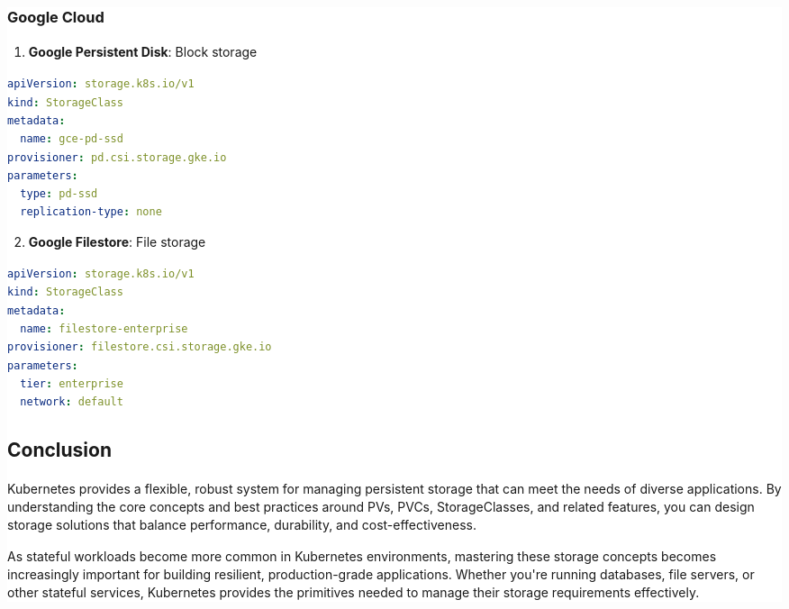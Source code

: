 ### Google Cloud

1. **Google Persistent Disk**: Block storage

```yaml
apiVersion: storage.k8s.io/v1
kind: StorageClass
metadata:
  name: gce-pd-ssd
provisioner: pd.csi.storage.gke.io
parameters:
  type: pd-ssd
  replication-type: none
```

2. **Google Filestore**: File storage

```yaml
apiVersion: storage.k8s.io/v1
kind: StorageClass
metadata:
  name: filestore-enterprise
provisioner: filestore.csi.storage.gke.io
parameters:
  tier: enterprise
  network: default
```

## Conclusion

Kubernetes provides a flexible, robust system for managing persistent storage that can meet the needs of diverse applications. By understanding the core concepts and best practices around PVs, PVCs, StorageClasses, and related features, you can design storage solutions that balance performance, durability, and cost-effectiveness.

As stateful workloads become more common in Kubernetes environments, mastering these storage concepts becomes increasingly important for building resilient, production-grade applications. Whether you're running databases, file servers, or other stateful services, Kubernetes provides the primitives needed to manage their storage requirements effectively.